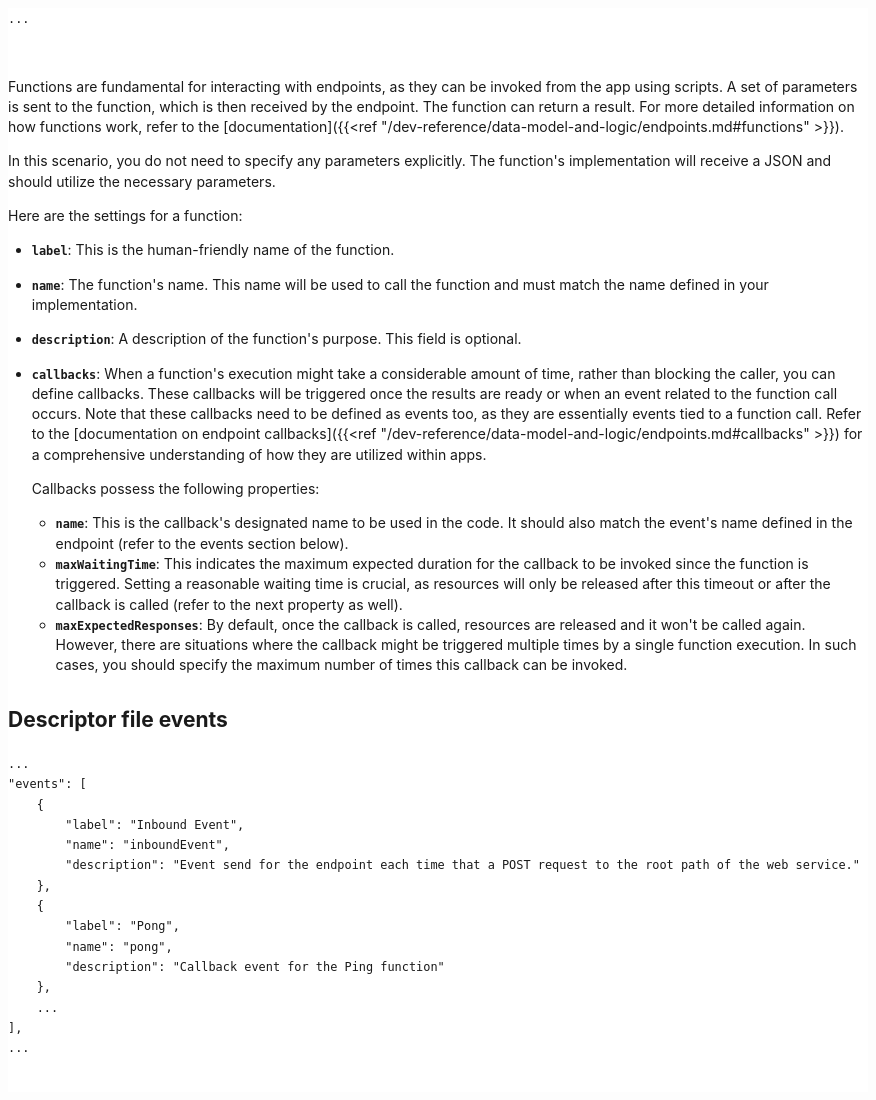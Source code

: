 ```
...
```
<br>

Functions are fundamental for interacting with endpoints, as they can be invoked from the app using scripts. A set of parameters is sent to the function, which is then received by the endpoint. The function can return a result. For more detailed information on how functions work, refer to the [documentation]({{<ref "/dev-reference/data-model-and-logic/endpoints.md#functions" >}}).

In this scenario, you do not need to specify any parameters explicitly. The function's implementation will receive a JSON and should utilize the necessary parameters.

Here are the settings for a function:

- **`label`**: This is the human-friendly name of the function.
- **`name`**: The function's name. This name will be used to call the function and must match the name defined in your implementation.
- **`description`**: A description of the function's purpose. This field is optional.
- **`callbacks`**: When a function's execution might take a considerable amount of time, rather than blocking the caller, you can define callbacks. These callbacks will be triggered once the results are ready or when an event related to the function call occurs. Note that these callbacks need to be defined as events too, as they are essentially events tied to a function call. Refer to the [documentation on endpoint callbacks]({{<ref "/dev-reference/data-model-and-logic/endpoints.md#callbacks" >}}) for a comprehensive understanding of how they are utilized within apps.

  Callbacks possess the following properties:

  - **`name`**: This is the callback's designated name to be used in the code. It should also match the event's name defined in the endpoint (refer to the events section below).
  - **`maxWaitingTime`**: This indicates the maximum expected duration for the callback to be invoked since the function is triggered. Setting a reasonable waiting time is crucial, as resources will only be released after this timeout or after the callback is called (refer to the next property as well).
  - **`maxExpectedResponses`**: By default, once the callback is called, resources are released and it won't be called again. However, there are situations where the callback might be triggered multiple times by a single function execution. In such cases, you should specify the maximum number of times this callback can be invoked.


## **Descriptor file events**

```
...
"events": [
    {
        "label": "Inbound Event",
        "name": "inboundEvent",
        "description": "Event send for the endpoint each time that a POST request to the root path of the web service."
    },
    {
        "label": "Pong",
        "name": "pong",
        "description": "Callback event for the Ping function"
    },
    ...
],
...

```
<br>
